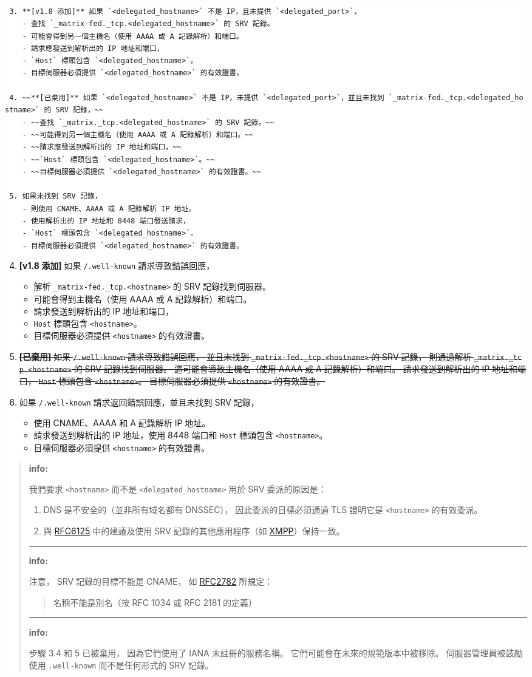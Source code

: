      3. **[v1.8 添加]** 如果 `<delegated_hostname>` 不是 IP，且未提供 `<delegated_port>`，
        - 查找 `_matrix-fed._tcp.<delegated_hostname>` 的 SRV 記錄。
        - 可能會得到另一個主機名（使用 AAAA 或 A 記錄解析）和端口。
        - 請求應發送到解析出的 IP 地址和端口，
        - `Host` 標頭包含 `<delegated_hostname>`。
        - 目標伺服器必須提供 `<delegated_hostname>` 的有效證書。

     4. ~~**[已棄用]** 如果 `<delegated_hostname>` 不是 IP，未提供 `<delegated_port>`，並且未找到 `_matrix-fed._tcp.<delegated_hostname>` 的 SRV 記錄，~~
        - ~~查找 `_matrix._tcp.<delegated_hostname>` 的 SRV 記錄。~~
        - ~~可能得到另一個主機名（使用 AAAA 或 A 記錄解析）和端口。~~
        - ~~請求應發送到解析出的 IP 地址和端口，~~
        - ~~`Host` 標頭包含 `<delegated_hostname>`。~~
        - ~~目標伺服器必須提供 `<delegated_hostname>` 的有效證書。~~

     5. 如果未找到 SRV 記錄，
        - 則使用 CNAME、AAAA 或 A 記錄解析 IP 地址。
        - 使用解析出的 IP 地址和 8448 端口發送請求，
        - `Host` 標頭包含 `<delegated_hostname>`。
        - 目標伺服器必須提供 `<delegated_hostname>` 的有效證書。

4. **[v1.8 添加]** 如果 `/.well-known` 請求導致錯誤回應，
   - 解析 `_matrix-fed._tcp.<hostname>` 的 SRV 記錄找到伺服器。
   - 可能會得到主機名（使用 AAAA 或 A 記錄解析）和端口。
   - 請求發送到解析出的 IP 地址和端口，
   - `Host` 標頭包含 `<hostname>`。
   - 目標伺服器必須提供 `<hostname>` 的有效證書。

5. ~~**[已棄用]** 如果 `/.well-known` 請求導致錯誤回應，
並且未找到 `_matrix-fed._tcp.<hostname>` 的 SRV 記錄，
則通過解析 `_matrix._tcp.<hostname>` 的 SRV 記錄找到伺服器。
這可能會導致主機名（使用 AAAA 或 A 記錄解析）和端口。
請求發送到解析出的 IP 地址和端口，
`Host` 標頭包含 `<hostname>`。
目標伺服器必須提供 `<hostname>` 的有效證書。~~

6. 如果 `/.well-known` 請求返回錯誤回應，並且未找到 SRV 記錄，
   - 使用 CNAME、AAAA 和 A 記錄解析 IP 地址。
   - 請求發送到解析出的 IP 地址，使用 8448 端口和 `Host` 標頭包含 `<hostname>`。
   - 目標伺服器必須提供 `<hostname>` 的有效證書。

> **info:**
>
> 我們要求 `<hostname>` 而不是 `<delegated_hostname>` 用於 SRV 委派的原因是：
>
> 1. DNS 是不安全的（並非所有域名都有 DNSSEC），
> 因此委派的目標必須通過 TLS 證明它是 `<hostname>` 的有效委派。
>
> 2. 與 [RFC6125](https://datatracker.ietf.org/doc/html/rfc6125#section-6.2.1) 中的建議及使用 SRV 記錄的其他應用程序（如 [XMPP](https://datatracker.ietf.org/doc/html/rfc6120#section-13.7.2.1)）保持一致。
>
> ---
> **info:**
>
> 注意，
> SRV 記錄的目標不能是 CNAME，
> 如 [RFC2782](https://www.rfc-editor.org/rfc/rfc2782.html) 所規定：
> > 名稱不能是別名（按 RFC 1034 或 RFC 2181 的定義）
> ---
> **info:**
>
> 步驟 3.4 和 5 已被棄用，
因為它們使用了 IANA 未註冊的服務名稱。
它們可能會在未來的規範版本中被移除。
伺服器管理員被鼓勵使用 `.well-known` 而不是任何形式的 SRV 記錄。
>